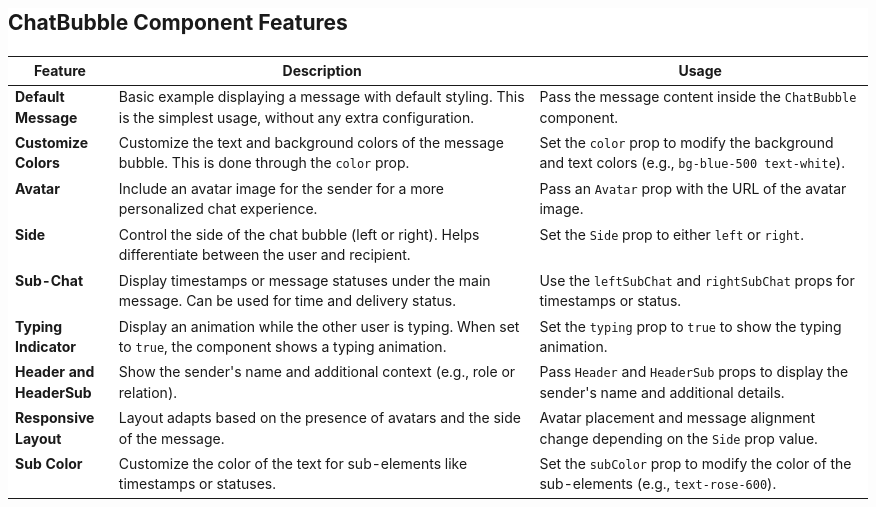 ## ChatBubble Component Features

| **Feature**             | **Description**                                                                                                   | **Usage**                                                                                   |
|-------------------------|-------------------------------------------------------------------------------------------------------------------|---------------------------------------------------------------------------------------------|
| **Default Message**      | Basic example displaying a message with default styling. This is the simplest usage, without any extra configuration. | Pass the message content inside the `ChatBubble` component.                                 |
| **Customize Colors**     | Customize the text and background colors of the message bubble. This is done through the `color` prop.               | Set the `color` prop to modify the background and text colors (e.g., `bg-blue-500 text-white`).|
| **Avatar**               | Include an avatar image for the sender for a more personalized chat experience.                                    | Pass an `Avatar` prop with the URL of the avatar image.                                     |
| **Side**                 | Control the side of the chat bubble (left or right). Helps differentiate between the user and recipient.            | Set the `Side` prop to either `left` or `right`.                                             |
| **Sub-Chat**             | Display timestamps or message statuses under the main message. Can be used for time and delivery status.            | Use the `leftSubChat` and `rightSubChat` props for timestamps or status.                   |
| **Typing Indicator**     | Display an animation while the other user is typing. When set to `true`, the component shows a typing animation.     | Set the `typing` prop to `true` to show the typing animation.                               |
| **Header and HeaderSub** | Show the sender's name and additional context (e.g., role or relation).                                            | Pass `Header` and `HeaderSub` props to display the sender's name and additional details.    |
| **Responsive Layout**    | Layout adapts based on the presence of avatars and the side of the message.                                        | Avatar placement and message alignment change depending on the `Side` prop value.          |
| **Sub Color**            | Customize the color of the text for sub-elements like timestamps or statuses.                                       | Set the `subColor` prop to modify the color of the sub-elements (e.g., `text-rose-600`).     |
